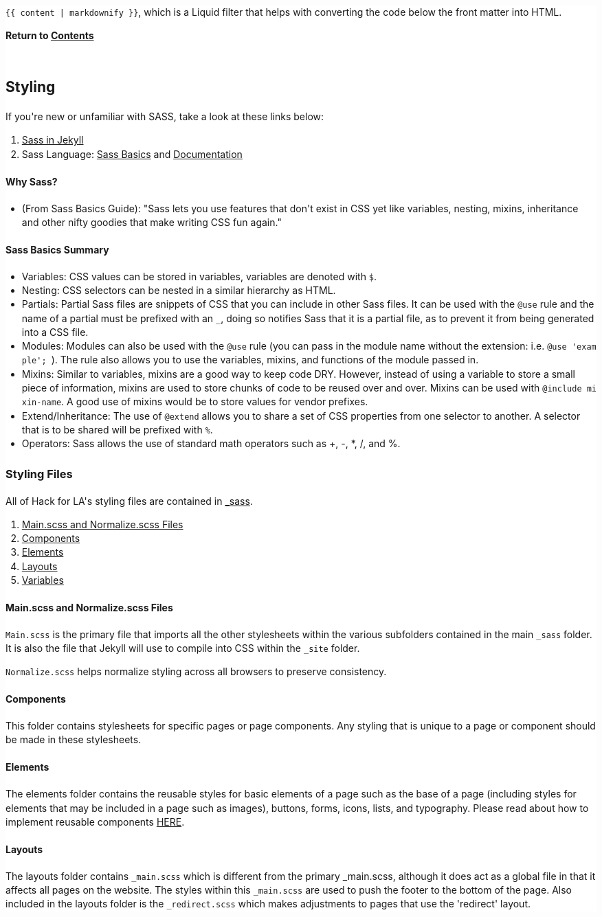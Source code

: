 ```{{ content | markdownify }}```, which is a Liquid filter that helps with converting the code below the front matter into HTML. 

**Return to [Contents](#contents)** 
<br><br>

## Styling
If you're new or unfamiliar with SASS, take a look at these links below: 
1. [Sass in Jekyll](https://jekyllrb.com/docs/assets/)
2. Sass Language: [Sass Basics](https://sass-lang.com/guide) and [Documentation](https://sass-lang.com/documentation)


#### Why Sass?
* (From Sass Basics Guide): "Sass lets you use features that don't exist in CSS yet like variables, nesting, mixins, inheritance and other nifty goodies that make writing CSS fun again."

#### Sass Basics Summary
* Variables: CSS values can be stored in variables, variables are denoted with ```$```.
* Nesting: CSS selectors can be nested in a similar hierarchy as HTML.
* Partials: Partial Sass files are snippets of CSS that you can include in other Sass files. It can be used with the ```@use``` rule and the name of a partial must be prefixed with an ```_```, doing so notifies Sass that it is a partial file, as to prevent it from being generated into a CSS file.
* Modules: Modules can also be used with the  ```@use``` rule (you can pass in the module name without the extension: i.e. ```@use 'example'; ```). The rule also allows you to use the variables, mixins, and functions of the module passed in.
* Mixins: Similar to variables, mixins are a good way to keep code DRY. However, instead of using a variable to store a small piece of information, mixins are used to store chunks of code to be reused over and over. Mixins can be used with ```@include mixin-name```. A good use of mixins would be to store values for vendor prefixes.
* Extend/Inheritance: The use of ```@extend``` allows you to share a set of CSS properties from one selector to another. A selector that is to be shared will be prefixed with ```%```.
* Operators: Sass allows the use of standard math operators such as +, -, *, /, and %.

### Styling Files
All of Hack for LA's styling files are contained in [_sass](https://github.com/hackforla/website/tree/gh-pages/_sass).
1. [Main.scss and Normalize.scss Files](#main.scss-and-normalize.scss-files)
3. [Components](#components)
4. [Elements](#elements)
5. [Layouts](#layouts)
6. [Variables](#variables) 

#### Main.scss and Normalize.scss Files
```Main.scss``` is the primary file that imports all the other stylesheets within the various subfolders contained in the main ```_sass``` folder. It is also the file that Jekyll will use to compile into CSS within the ```_site``` folder. 

```Normalize.scss``` helps normalize styling across all browsers to preserve consistency.

#### Components
This folder contains stylesheets for specific pages or page components. Any styling that is unique to a page or component should be made in these stylesheets.

#### Elements
The elements folder contains the reusable styles for basic elements of a page such as the base of a page (including styles for elements that may be included in a page such as images), buttons, forms, icons, lists, and typography. Please read about how to implement reusable components [HERE](https://github.com/hackforla/website/wiki/Standardized-Components).

#### Layouts
The layouts folder contains ```_main.scss``` which is different from the primary _main.scss, although it does act as a global file in that it affects all pages on the website. The styles within this ```_main.scss``` are used to push the footer to the bottom of the page. Also included in the layouts folder is the  ```_redirect.scss``` which makes adjustments to pages that use the 'redirect' layout.

```